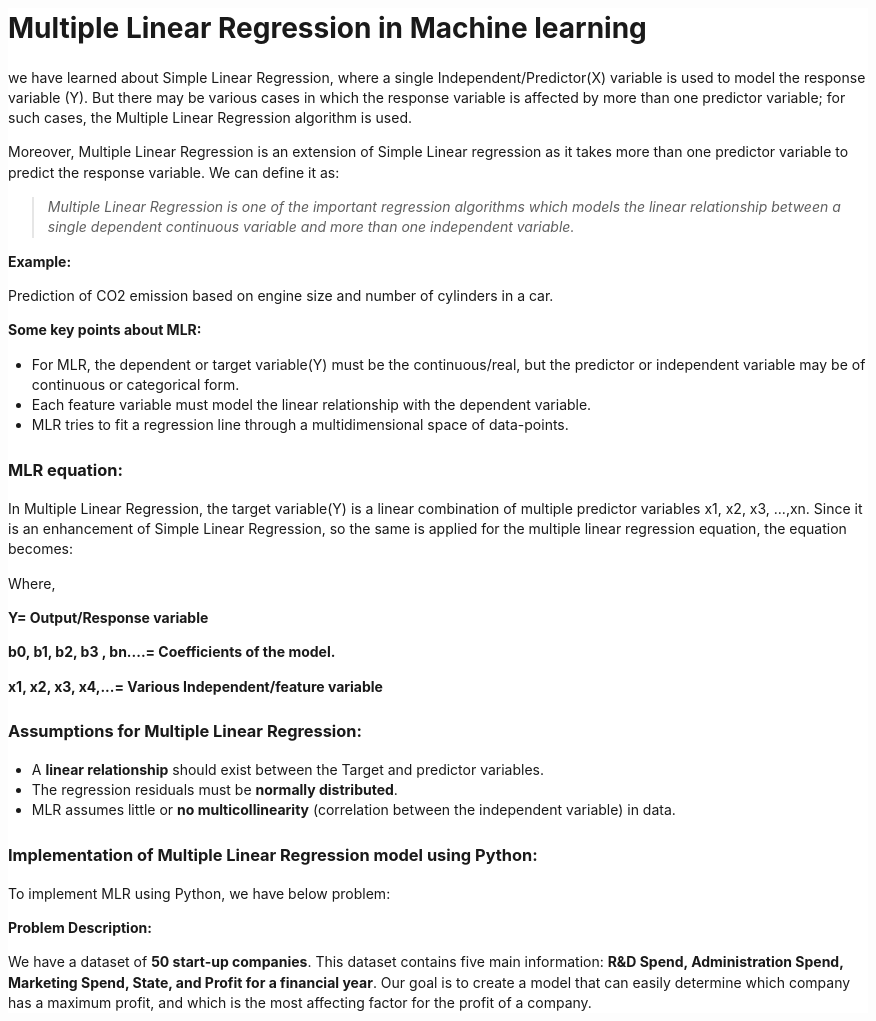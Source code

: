 # Multiple Linear Regression in Machine learning
we have learned about Simple Linear Regression, where a single Independent/Predictor(X) variable is used to model the response variable (Y). But there may be various cases in which the response variable is affected by more than one predictor variable; for such cases, the Multiple Linear Regression algorithm is used.

Moreover, Multiple Linear Regression is an extension of Simple Linear regression as it takes more than one predictor variable to predict the response variable. We can define it as:

> _Multiple Linear Regression is one of the important regression algorithms which models the linear relationship between a single dependent continuous variable and more than one independent variable._

**Example:**

Prediction of CO2 emission based on engine size and number of cylinders in a car.

**Some key points about MLR:**

*   For MLR, the dependent or target variable(Y) must be the continuous/real, but the predictor or independent variable may be of continuous or categorical form.
*   Each feature variable must model the linear relationship with the dependent variable.
*   MLR tries to fit a regression line through a multidimensional space of data-points.

### MLR equation:

In Multiple Linear Regression, the target variable(Y) is a linear combination of multiple predictor variables x1, x2, x3, ...,xn. Since it is an enhancement of Simple Linear Regression, so the same is applied for the multiple linear regression equation, the equation becomes:

Where,

**Y= Output/Response variable**

**b0, b1, b2, b3 , bn....= Coefficients of the model.**

**x1, x2, x3, x4,...= Various Independent/feature variable**

### Assumptions for Multiple Linear Regression:

*   A **linear relationship** should exist between the Target and predictor variables.
*   The regression residuals must be **normally distributed**.
*   MLR assumes little or **no multicollinearity** (correlation between the independent variable) in data.

### Implementation of Multiple Linear Regression model using Python:

To implement MLR using Python, we have below problem:

**Problem Description:**

We have a dataset of **50 start-up companies**. This dataset contains five main information: **R&D Spend, Administration Spend, Marketing Spend, State, and Profit for a financial year**. Our goal is to create a model that can easily determine which company has a maximum profit, and which is the most affecting factor for the profit of a company.
